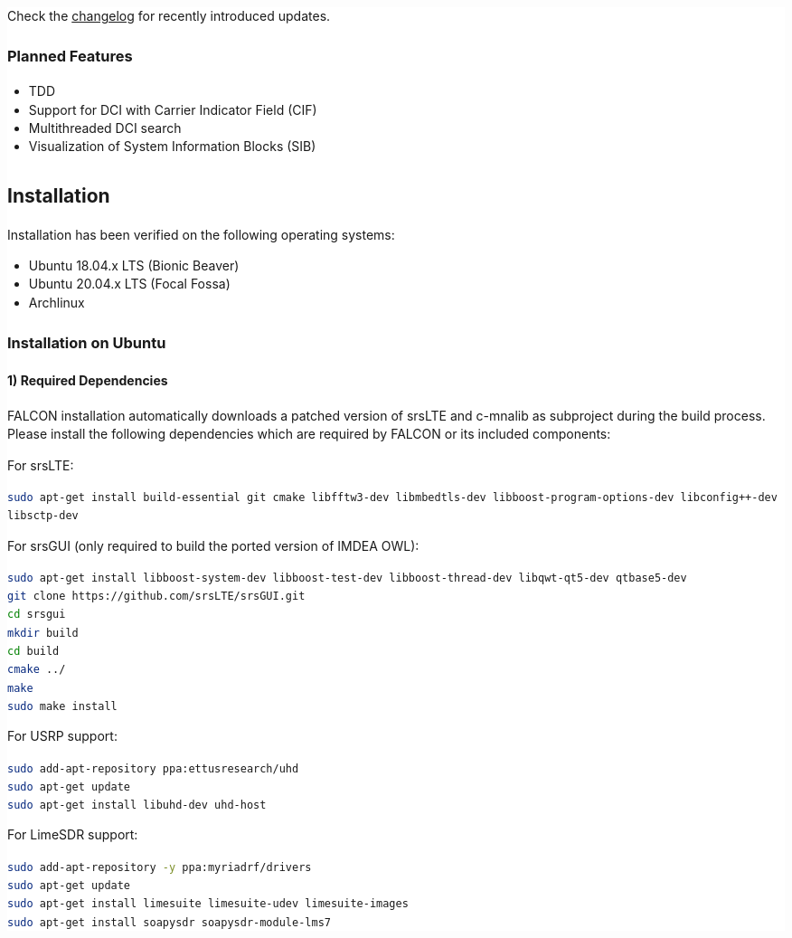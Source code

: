 Check the [changelog](CHANGELOG.md) for recently introduced updates.

### Planned Features
* TDD
* Support for DCI with Carrier Indicator Field (CIF)
* Multithreaded DCI search
* Visualization of System Information Blocks (SIB)

## Installation

Installation has been verified on the following operating systems:

* Ubuntu 18.04.x LTS (Bionic Beaver)
* Ubuntu 20.04.x LTS (Focal Fossa)
* Archlinux

### Installation on Ubuntu

#### 1) Required Dependencies
FALCON installation automatically downloads a patched version of srsLTE and c-mnalib as subproject during the build process. Please install the following dependencies which are required by FALCON or its included components:

For srsLTE:
```sh
sudo apt-get install build-essential git cmake libfftw3-dev libmbedtls-dev libboost-program-options-dev libconfig++-dev libsctp-dev
```
For srsGUI (only required to build the ported version of IMDEA OWL):
```sh
sudo apt-get install libboost-system-dev libboost-test-dev libboost-thread-dev libqwt-qt5-dev qtbase5-dev
git clone https://github.com/srsLTE/srsGUI.git
cd srsgui
mkdir build
cd build
cmake ../
make
sudo make install
```
For USRP support:
```sh
sudo add-apt-repository ppa:ettusresearch/uhd
sudo apt-get update
sudo apt-get install libuhd-dev uhd-host
```

For LimeSDR support:
```sh
sudo add-apt-repository -y ppa:myriadrf/drivers
sudo apt-get update
sudo apt-get install limesuite limesuite-udev limesuite-images
sudo apt-get install soapysdr soapysdr-module-lms7
```
